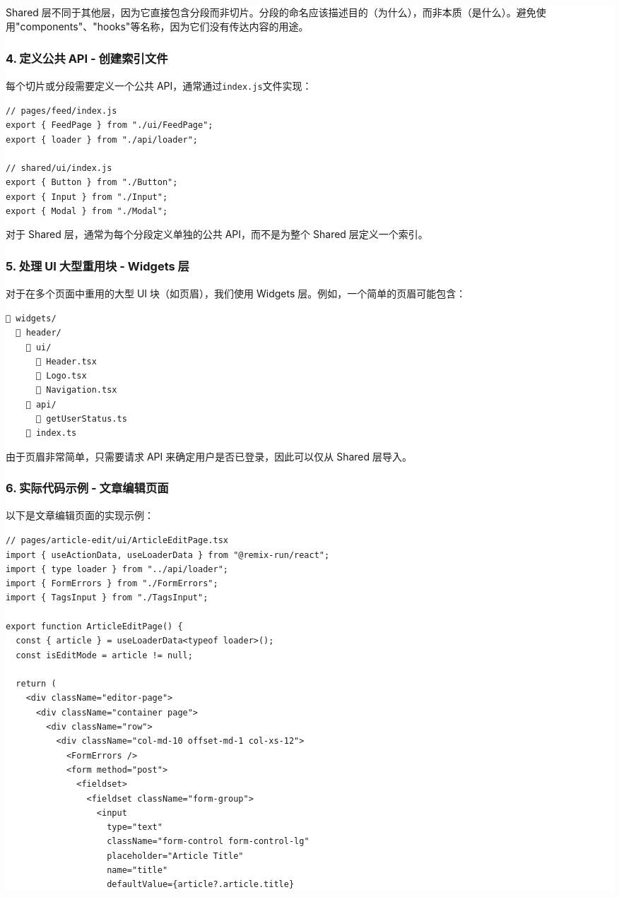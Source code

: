 Shared 层不同于其他层，因为它直接包含分段而非切片。分段的命名应该描述目的（为什么），而非本质（是什么）。避免使用"components"、"hooks"等名称，因为它们没有传达内容的用途。

### 4. 定义公共 API - 创建索引文件

每个切片或分段需要定义一个公共 API，通常通过`index.js`文件实现：

```
// pages/feed/index.js
export { FeedPage } from "./ui/FeedPage";
export { loader } from "./api/loader";

// shared/ui/index.js
export { Button } from "./Button";
export { Input } from "./Input";
export { Modal } from "./Modal";
```

对于 Shared 层，通常为每个分段定义单独的公共 API，而不是为整个 Shared 层定义一个索引。

### 5. 处理 UI 大型重用块 - Widgets 层

对于在多个页面中重用的大型 UI 块（如页眉），我们使用 Widgets 层。例如，一个简单的页眉可能包含：

```
📂 widgets/
  📂 header/
    📂 ui/
      📄 Header.tsx
      📄 Logo.tsx
      📄 Navigation.tsx
    📂 api/
      📄 getUserStatus.ts
    📄 index.ts
```

由于页眉非常简单，只需要请求 API 来确定用户是否已登录，因此可以仅从 Shared 层导入。

### 6. 实际代码示例 - 文章编辑页面

以下是文章编辑页面的实现示例：

```tsx
// pages/article-edit/ui/ArticleEditPage.tsx
import { useActionData, useLoaderData } from "@remix-run/react";
import { type loader } from "../api/loader";
import { FormErrors } from "./FormErrors";
import { TagsInput } from "./TagsInput";

export function ArticleEditPage() {
  const { article } = useLoaderData<typeof loader>();
  const isEditMode = article != null;

  return (
    <div className="editor-page">
      <div className="container page">
        <div className="row">
          <div className="col-md-10 offset-md-1 col-xs-12">
            <FormErrors />
            <form method="post">
              <fieldset>
                <fieldset className="form-group">
                  <input
                    type="text"
                    className="form-control form-control-lg"
                    placeholder="Article Title"
                    name="title"
                    defaultValue={article?.article.title}
```